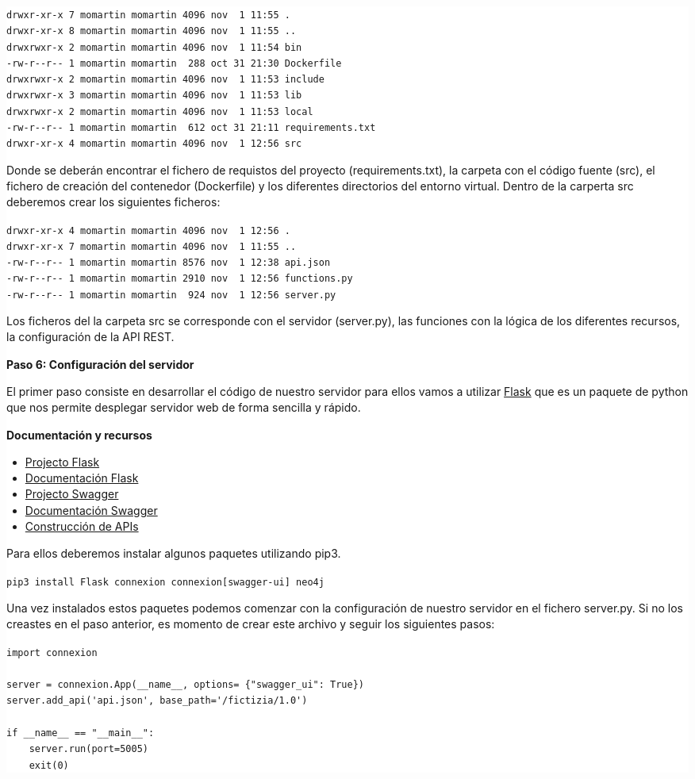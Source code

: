 ```
drwxr-xr-x 7 momartin momartin 4096 nov  1 11:55 .
drwxr-xr-x 8 momartin momartin 4096 nov  1 11:55 ..
drwxrwxr-x 2 momartin momartin 4096 nov  1 11:54 bin
-rw-r--r-- 1 momartin momartin  288 oct 31 21:30 Dockerfile
drwxrwxr-x 2 momartin momartin 4096 nov  1 11:53 include
drwxrwxr-x 3 momartin momartin 4096 nov  1 11:53 lib
drwxrwxr-x 2 momartin momartin 4096 nov  1 11:53 local
-rw-r--r-- 1 momartin momartin  612 oct 31 21:11 requirements.txt
drwxr-xr-x 4 momartin momartin 4096 nov  1 12:56 src
```

Donde se deberán encontrar el fichero de requistos del proyecto (requirements.txt), la carpeta con el código fuente (src), el fichero de creación del contenedor (Dockerfile) y los diferentes directorios del entorno virtual. Dentro de la carperta src deberemos crear los siguientes ficheros:

```
drwxr-xr-x 4 momartin momartin 4096 nov  1 12:56 .
drwxr-xr-x 7 momartin momartin 4096 nov  1 11:55 ..
-rw-r--r-- 1 momartin momartin 8576 nov  1 12:38 api.json
-rw-r--r-- 1 momartin momartin 2910 nov  1 12:56 functions.py
-rw-r--r-- 1 momartin momartin  924 nov  1 12:56 server.py
```

Los ficheros del la carpeta src se corresponde con el servidor (server.py), las funciones con la lógica de los diferentes recursos, la configuración de la API REST.

**Paso 6: Configuración del servidor**

El primer paso consiste en desarrollar el código de nuestro servidor para ellos vamos a utilizar [Flask](https://flask.palletsprojects.com/en/1.1.x/) que es un paquete de python que nos permite desplegar servidor web de forma sencilla y rápido. 

__Documentación y recursos__

- [Projecto Flask](https://flask.palletsprojects.com/en/1.1.x/)
- [Documentación Flask](https://flask.palletsprojects.com/en/1.1.x/api/)
- [Projecto Swagger](https://swagger.io/)
- [Documentación Swagger](https://swagger.io/solutions/api-documentation/)
- [Construcción de APIs](https://swagger.io/solutions/api-development/)

Para ellos deberemos instalar algunos paquetes utilizando pip3. 

```
pip3 install Flask connexion connexion[swagger-ui] neo4j
```

Una vez instalados estos paquetes podemos comenzar con la configuración de nuestro servidor en el fichero server.py. Si no los creastes en el paso anterior, es momento de crear este archivo y seguir los siguientes pasos:

```
import connexion

server = connexion.App(__name__, options= {"swagger_ui": True})
server.add_api('api.json', base_path='/fictizia/1.0')

if __name__ == "__main__":
    server.run(port=5005)
    exit(0)
```
